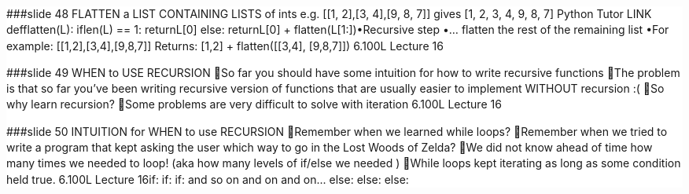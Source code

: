 ###slide 48
FLATTEN a LIST CONTAINING LISTS of ints
e.g. [[1, 2],[3, 4],[9, 8, 7]]
gives [1, 2, 3, 4, 9, 8, 7]
Python Tutor LINK
defflatten(L):
iflen(L) == 1:
returnL[0]
else:
returnL[0] + flatten(L[1:])•Recursive step
•… flatten the rest of the 
remaining list
•For example:
[[1,2],[3,4],[9,8,7]]
Returns:
[1,2] + 
flatten([[3,4], [9,8,7]])
6.100L Lecture 16

###slide 49
WHEN to USE RECURSION
So far you should have some intuition 
for how to write recursive functions
The problem is that so far you’ve been writing recursive version of functions that are usually easier to implement WITHOUT recursion :(
So why learn recursion?
Some problems are very difficult to solve 
with iteration
6.100L Lecture 16


###slide 50
INTUITION for WHEN to use 
RECURSION
Remember when we learned while loops?
Remember when we tried to write a program that kept asking 
the user which way to go in the Lost Woods of Zelda?
We did not know ahead of time how many times we needed to loop! (aka how many levels of if/else we needed )
While loops kept iterating as long as some condition held true.
6.100L Lecture 16if<exit right>:
<set background to woods_background>
if<exit right>:
<set background to woods_background >
if<exit right>:
<set background to woods_background>and so on and on and on...
else:
<set background to exit_background>
else:
<set background to exit_background>
else:
<set background to exit_background>
